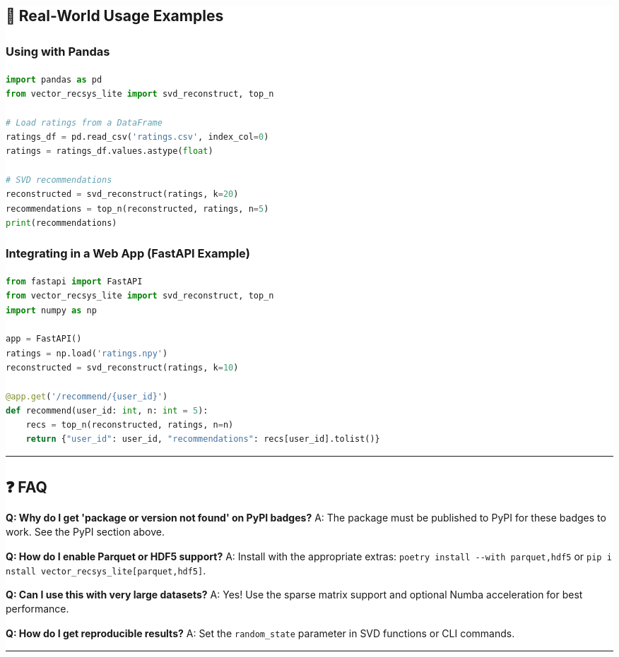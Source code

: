 ## 🧩 Real-World Usage Examples

### Using with Pandas

```python
import pandas as pd
from vector_recsys_lite import svd_reconstruct, top_n

# Load ratings from a DataFrame
ratings_df = pd.read_csv('ratings.csv', index_col=0)
ratings = ratings_df.values.astype(float)

# SVD recommendations
reconstructed = svd_reconstruct(ratings, k=20)
recommendations = top_n(reconstructed, ratings, n=5)
print(recommendations)
```

### Integrating in a Web App (FastAPI Example)

```python
from fastapi import FastAPI
from vector_recsys_lite import svd_reconstruct, top_n
import numpy as np

app = FastAPI()
ratings = np.load('ratings.npy')
reconstructed = svd_reconstruct(ratings, k=10)

@app.get('/recommend/{user_id}')
def recommend(user_id: int, n: int = 5):
    recs = top_n(reconstructed, ratings, n=n)
    return {"user_id": user_id, "recommendations": recs[user_id].tolist()}
```

---

## ❓ FAQ

**Q: Why do I get 'package or version not found' on PyPI badges?**
A: The package must be published to PyPI for these badges to work. See the PyPI section above.

**Q: How do I enable Parquet or HDF5 support?**
A: Install with the appropriate extras: `poetry install --with parquet,hdf5` or `pip install vector_recsys_lite[parquet,hdf5]`.

**Q: Can I use this with very large datasets?**
A: Yes! Use the sparse matrix support and optional Numba acceleration for best performance.

**Q: How do I get reproducible results?**
A: Set the `random_state` parameter in SVD functions or CLI commands.

---
